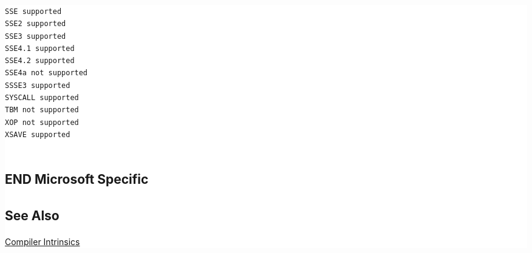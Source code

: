 ```Output  
SSE supported  
SSE2 supported  
SSE3 supported  
SSE4.1 supported  
SSE4.2 supported  
SSE4a not supported  
SSSE3 supported  
SYSCALL supported  
TBM not supported  
XOP not supported  
XSAVE supported  
  
```  
  
## END Microsoft Specific  
  
## See Also  
 [Compiler Intrinsics](../intrinsics/compiler-intrinsics.md)

